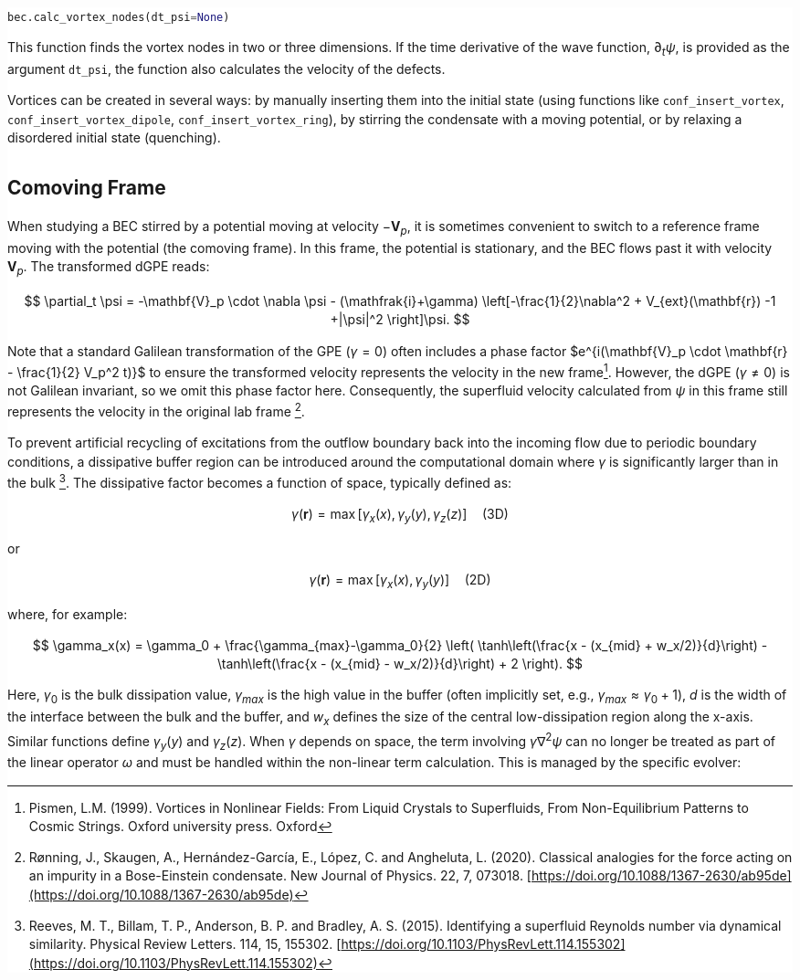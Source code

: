 ```python
bec.calc_vortex_nodes(dt_psi=None)
```

This function finds the vortex nodes in two or three dimensions. If the time derivative of the wave function, $\partial_t \psi$, is provided as the argument `dt_psi`, the function also calculates the velocity of the defects.

Vortices can be created in several ways: by manually inserting them into the initial state (using functions like `conf_insert_vortex`, `conf_insert_vortex_dipole`, `conf_insert_vortex_ring`), by stirring the condensate with a moving potential, or by relaxing a disordered initial state (quenching).

## Comoving Frame

When studying a BEC stirred by a potential moving at velocity $-\mathbf{V}_p$, it is sometimes convenient to switch to a reference frame moving with the potential (the comoving frame). In this frame, the potential is stationary, and the BEC flows past it with velocity $\mathbf{V}_p$. The transformed dGPE reads:

$$
\partial_t \psi = -\mathbf{V}_p \cdot \nabla \psi - (\mathfrak{i}+\gamma) \left[-\frac{1}{2}\nabla^2 + V_{ext}(\mathbf{r}) -1 +|\psi|^2 \right]\psi.
$$

Note that a standard Galilean transformation of the GPE ($\gamma=0$) often includes a phase factor $e^{i(\mathbf{V}_p \cdot \mathbf{r} - \frac{1}{2} V_p^2 t)}$ to ensure the transformed velocity represents the velocity in the new frame[^Pismen]. However, the dGPE ($\gamma \neq 0$) is not Galilean invariant, so we omit this phase factor here. Consequently, the superfluid velocity calculated from $\psi$ in this frame still represents the velocity in the original lab frame [^ronning2020classical].

To prevent artificial recycling of excitations from the outflow boundary back into the incoming flow due to periodic boundary conditions, a dissipative buffer region can be introduced around the computational domain where $\gamma$ is significantly larger than in the bulk [^reeves2015identifying]. The dissipative factor becomes a function of space, typically defined as:

$$
\gamma(\mathbf{r}) = \max[\gamma_x(x), \gamma_y(y), \gamma_z(z)] \quad \text{(3D)}
$$

or

$$
\gamma(\mathbf{r}) = \max[\gamma_x(x), \gamma_y(y)] \quad \text{(2D)}
$$

where, for example:

$$
\gamma_x(x) = \gamma_0 + \frac{\gamma_{max}-\gamma_0}{2} \left( \tanh\left(\frac{x - (x_{mid} + w_x/2)}{d}\right) - \tanh\left(\frac{x - (x_{mid} - w_x/2)}{d}\right) + 2 \right).
$$

Here, $\gamma_0$ is the bulk dissipation value, $\gamma_{max}$ is the high value in the buffer (often implicitly set, e.g., $\gamma_{max} \approx \gamma_0 + 1$), $d$ is the width of the interface between the bulk and the buffer, and $w_x$ defines the size of the central low-dissipation region along the x-axis. Similar functions define $\gamma_y(y)$ and $\gamma_z(z)$. When $\gamma$ depends on space, the term involving $\gamma \nabla^2 \psi$ can no longer be treated as part of the linear operator $\omega$ and must be handled within the non-linear term calculation. This is managed by the specific evolver:


[^andersonObservationBoseEinsteinCondensation1995]: Anderson, M. H., Ensher, J. R., Matthews, M. R., Wieman, C. E., & Cornell, E. A. (1995). Observation of Bose-Einstein Condensation in a Dilute Atomic Vapor. Science, 269(5221), 198–201. [https://doi.org/10.1126/science.269.5221.198](https://doi.org/10.1126/science.269.5221.198)
[^dalfovo1999theory]: Dalfovo, F., Giorgini, S., Pitaevskii, L. P. and Stringari, S. (1999). Theory of Bose-Einstein condensation in trapped gases. Reviews of Modern Physics. 71, 3, 463. [https://doi.org/10.1103/RevModPhys.71.463](https://doi.org/10.1103/RevModPhys.71.463)
[^kevrekidis2007emergent]: Kevrekidis, P. G., Frantzeskakis, D. J. and Carretero-González, R. (2008). Emergent nonlinear phenomena in Bose-Einstein condensates: theory and experiment. Springer Science & Business Media. Berlin.
[^pitaevskiiBook]: Pitaevskii, L. and Stringari, S. (2016). Bose-Einstein Condensation and Superfluidity. Oxford University Press. [https://doi.org/10.1093/acprof:oso/9780198758884.001.0001](https://doi.org/10.1093/acprof:oso/9780198758884.001.0001)
[^gardiner2003stochastic]: Gardiner, C. W. and Davis, M. J. (2003). The stochastic Gross-Pitaevskii equation: II. Journal of Physics B: Atomic, Molecular and Optical Physics. 36, 23, 4731. [https://doi.org/10.1088/0953-4075/36/23/010](https://doi.org/10.1088/0953-4075/36/23/010)
[^rooney2012stochastic]: Rooney, S. J., Blakie, P. B. and Bradley, A. S. (2012). Stochastic projected Gross-Pitaevskii equation. Physical Review A. 86, 5, 053634. [https://doi.org/10.1103/PhysRevA.86.053634](https://doi.org/10.1103/PhysRevA.86.053634)
[^bradley2012energy]: Bradley, A. S. and Anderson, B. P. (2012). Energy spectra of vortex distributions in two-dimensional quantum turbulence. Physical Review X. 2, 4, 041001 [https://doi.org/10.1103/PhysRevX.2.041001](https://doi.org/10.1103/PhysRevX.2.041001)
[^skaugenUnifiedPerspectiveTwodimensional2018]: Skaugen, A. (2018). A Unified Perspective on Two-Dimensional Quantum Turbulence and Plasticity. PhD Thesis, University of Oslo. [http://urn.nb.no/URN:NBN:no-69394](http://urn.nb.no/URN:NBN:no-69394)
[^minguzzi2004numerical]: Minguzzi, A., Succi, S., Toschi, F., Tosi, M. P. and Vignolo, P. (2004). Numerical methods for atomic quantum gases with applications to Bose-Einstein condensates and to ultracold fermions. Physics reports. 395, 4-5, 223-355. [https://doi.org/10.1016/j.physrep.2004.02.001](https://doi.org/10.1016/j.physrep.2004.02.001)
[^nore1997kolmogorov]: Nore, C., Abid, M. and Brachet, M. E. (1997). Kolmogorov turbulence in low-temperature superflows. Physical review letters. 78, 20, 3896. [https://doi.org/10.1103/PhysRevLett.78.3896](https://doi.org/10.1103/PhysRevLett.78.3896)
[^ronning2020classical]: Rønning, J., Skaugen, A., Hernández-García, E., López, C. and Angheluta, L. (2020). Classical analogies for the force acting on an impurity in a Bose-Einstein condensate. New Journal of Physics. 22, 7, 073018. [https://doi.org/10.1088/1367-2630/ab95de](https://doi.org/10.1088/1367-2630/ab95de)
[^astrakharchik2004motion]: Astrakharchik, G. E. and Pitaevskii, L. P. (2004). Motion of a heavy impurity through a {Bose-Einstein} condensate. Physical Review A. 70, 1, 013608. [https://doi.org/10.1103/PhysRevA.70.013608](https://doi.org/10.1103/PhysRevA.70.013608)
[^pinsker2017gaussian]: Pinsker, F. (2017). Gaussian impurity moving through a {Bose-Einstein} superfluid. Physica B: Condensed Matter. 521, 36-42. [https://doi.org/10.1016/j.physb.2017.06.038](https://doi.org/10.1016/j.physb.2017.06.038)
[^Pismen]: Pismen, L.M. (1999). Vortices in Nonlinear Fields: From Liquid Crystals to Superfluids, From Non-Equilibrium Patterns to Cosmic Strings. Oxford university press. Oxford
[^reeves2015identifying]: Reeves, M. T., Billam, T. P., Anderson, B. P. and Bradley, A. S. (2015). Identifying a superfluid Reynolds number via dynamical similarity. Physical Review Letters. 114, 15, 155302. [https://doi.org/10.1103/PhysRevLett.114.155302](https://doi.org/10.1103/PhysRevLett.114.155302)
